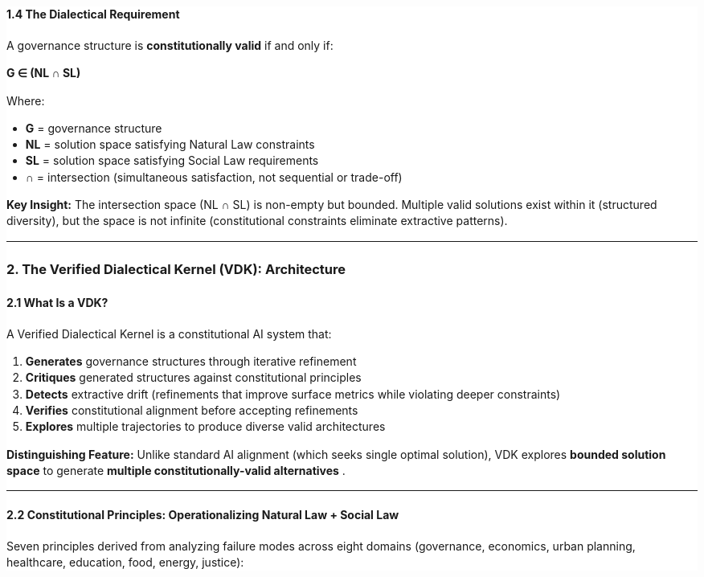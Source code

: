 #### **1.4 The Dialectical Requirement**

A governance structure is **constitutionally valid** if and only if:

**G ∈ (NL ∩ SL)**

Where:

* **G** = governance structure
* **NL** = solution space satisfying Natural Law constraints
* **SL** = solution space satisfying Social Law requirements
* **∩** = intersection (simultaneous satisfaction, not sequential or trade-off)

**Key Insight:**
The intersection space (NL ∩ SL) is non-empty but bounded. Multiple valid solutions exist within it (structured diversity), but the space is not infinite (constitutional constraints eliminate extractive patterns).

---

### **2. The Verified Dialectical Kernel (VDK): Architecture**

#### **2.1 What Is a VDK?**

A Verified Dialectical Kernel is a constitutional AI system that:

1. **Generates** governance structures through iterative refinement
2. **Critiques** generated structures against constitutional principles
3. **Detects** extractive drift (refinements that improve surface metrics while violating deeper constraints)
4. **Verifies** constitutional alignment before accepting refinements
5. **Explores** multiple trajectories to produce diverse valid architectures

**Distinguishing Feature:**
Unlike standard AI alignment (which seeks single optimal solution), VDK explores **bounded solution space** to generate  **multiple constitutionally-valid alternatives** .

---

#### **2.2 Constitutional Principles: Operationalizing Natural Law + Social Law**

Seven principles derived from analyzing failure modes across eight domains (governance, economics, urban planning, healthcare, education, food, energy, justice):
